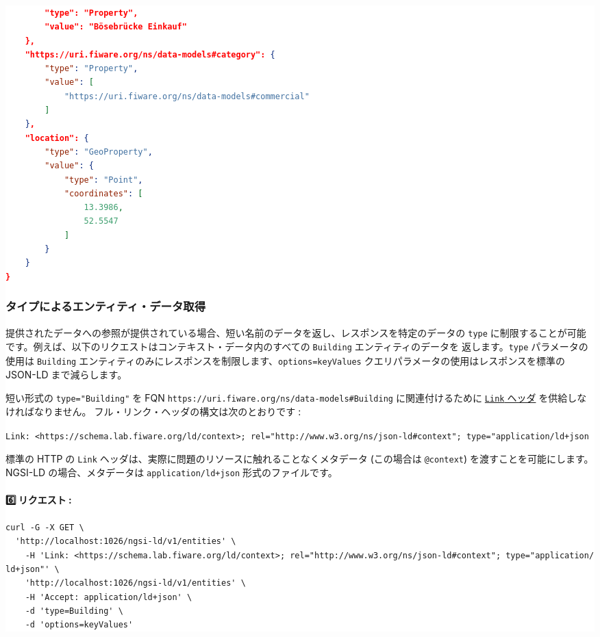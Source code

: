 ```json
        "type": "Property",
        "value": "Bösebrücke Einkauf"
    },
    "https://uri.fiware.org/ns/data-models#category": {
        "type": "Property",
        "value": [
            "https://uri.fiware.org/ns/data-models#commercial"
        ]
    },
    "location": {
        "type": "GeoProperty",
        "value": {
            "type": "Point",
            "coordinates": [
                13.3986,
                52.5547
            ]
        }
    }
}
```

<a name="obtain-entity-data-by-type"></a>

### タイプによるエンティティ・データ取得

提供されたデータへの参照が提供されている場合、短い名前のデータを返し、レスポンスを特定のデータの `type`
に制限することが可能です。例えば、以下のリクエストはコンテキスト・データ内のすべての  `Building` エンティティのデータを
返します。`type` パラメータの使用は `Building` エンティティのみにレスポンスを制限します、`options=keyValues`
クエリパラメータの使用はレスポンスを標準の JSON-LD まで減らします。

短い形式の `type="Building"` を FQN `https://uri.fiware.org/ns/data-models#Building` に関連付けるために
[`Link` ヘッダ](https://www.w3.org/wiki/LinkHeader) を供給しなければなりません。
フル・リンク・ヘッダの構文は次のとおりです :

```text
Link: <https://schema.lab.fiware.org/ld/context>; rel="http://www.w3.org/ns/json-ld#context"; type="application/ld+json
```

標準の HTTP の `Link` ヘッダは、実際に問題のリソースに触れることなくメタデータ (この場合は `@context`)
を渡すことを可能にします。NGSI-LD の場合、メタデータは `application/ld+json` 形式のファイルです。

#### :six: リクエスト :

```console
curl -G -X GET \
  'http://localhost:1026/ngsi-ld/v1/entities' \
    -H 'Link: <https://schema.lab.fiware.org/ld/context>; rel="http://www.w3.org/ns/json-ld#context"; type="application/ld+json"' \
    'http://localhost:1026/ngsi-ld/v1/entities' \
    -H 'Accept: application/ld+json' \
    -d 'type=Building' \
    -d 'options=keyValues'
```
